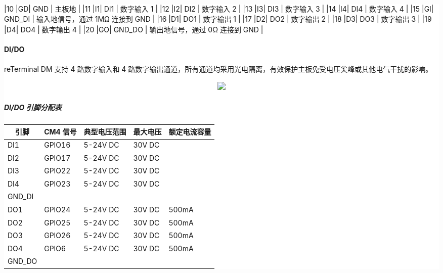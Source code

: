 |10 |GD| GND    | 主板地 |
|11 |I1| DI1    | 数字输入 1 |
|12 |I2| DI2    | 数字输入 2 |
|13 |I3| DI3    | 数字输入 3 |
|14 |I4| DI4    | 数字输入 4 |
|15 |GI| GND_DI | 输入地信号，通过 1MΩ 连接到 GND |
|16 |D1| DO1    | 数字输出 1 |
|17 |D2| DO2    | 数字输出 2 |
|18 |D3| DO3    | 数字输出 3 |
|19 |D4| DO4    | 数字输出 4 |
|20 |GO| GND_DO | 输出地信号，通过 0Ω 连接到 GND |

</div>

#### DI/DO

reTerminal DM 支持 4 路数字输入和 4 路数字输出通道，所有通道均采用光电隔离，有效保护主板免受电压尖峰或其他电气干扰的影响。

<div align="center"><img width={600} src="https://files.seeedstudio.com/wiki/reTerminalDM/interface/DI-DO.png" /></div>

##### DI/DO 引脚分配表

<div class="table-center">

| 引脚 | CM4 信号 | 典型电压范围 | 最大电压 | 额定电流容量 |
| --- | ---        | ---                   | ---          | ---                     |
| DI1 | GPIO16     | 5-24V DC              | 30V DC       |                         |
| DI2 | GPIO17     | 5-24V DC              | 30V DC       |                         |
| DI3 | GPIO22     | 5-24V DC              | 30V DC       |                         |
| DI4 | GPIO23     | 5-24V DC              | 30V DC       |                         |
| GND_DI |         |                       |              |                         |
| DO1 | GPIO24     | 5-24V DC              | 30V DC       |  500mA                  |
| DO2 | GPIO25     | 5-24V DC              | 30V DC       |  500mA                  |
| DO3 | GPIO26     | 5-24V DC              | 30V DC       |  500mA                  |
| DO4 | GPIO6      | 5-24V DC              | 30V DC       |  500mA                  |
| GND_DO |         |                       |              |                         |

</div>
